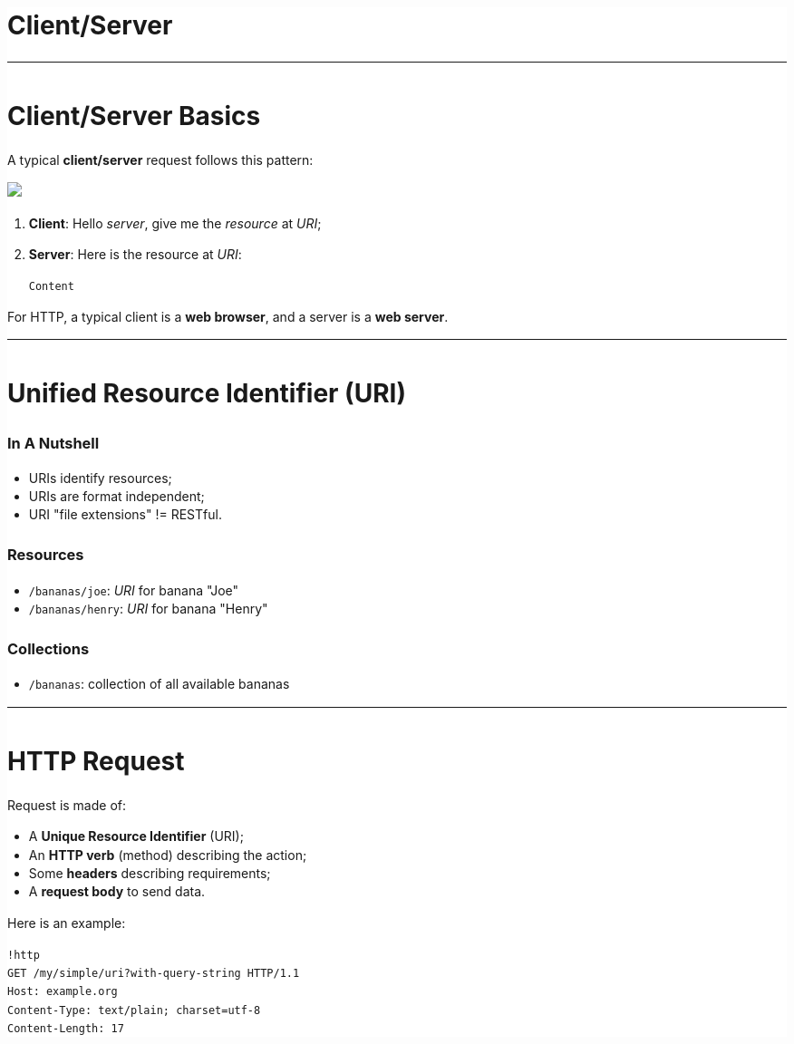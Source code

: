 # Client/Server

---

# Client/Server Basics

A typical **client/server** request follows this pattern:

![](../images/client-server.png)

1. **Client**: Hello _server_, give me the _resource_ at _URI_;
2. **Server**: Here is the resource at _URI_:

    `Content`

For HTTP, a typical client is a **web browser**, and a server is a **web
server**.

---

# Unified Resource Identifier (URI)

### In A Nutshell

* URIs identify resources;
* URIs are format independent;
* URI "file extensions" != RESTful.

### Resources

* `/bananas/joe`: _URI_ for banana "Joe"
* `/bananas/henry`: _URI_ for banana "Henry"

### Collections

* `/bananas`: collection of all available bananas

---

# HTTP Request

Request is made of:

* A **Unique Resource Identifier** (URI);
* An **HTTP verb** (method) describing the action;
* Some **headers** describing requirements;
* A **request body** to send data.

Here is an example:

    !http
    GET /my/simple/uri?with-query-string HTTP/1.1
    Host: example.org
    Content-Type: text/plain; charset=utf-8
    Content-Length: 17
